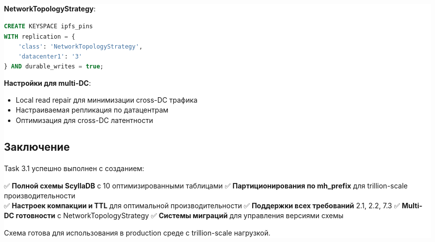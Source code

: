 **NetworkTopologyStrategy**:
```sql
CREATE KEYSPACE ipfs_pins
WITH replication = {
    'class': 'NetworkTopologyStrategy', 
    'datacenter1': '3'
} AND durable_writes = true;
```

**Настройки для multi-DC**:
- Local read repair для минимизации cross-DC трафика
- Настраиваемая репликация по датацентрам
- Оптимизация для cross-DC латентности

## Заключение

Task 3.1 успешно выполнен с созданием:

✅ **Полной схемы ScyllaDB** с 10 оптимизированными таблицами
✅ **Партиционирования по mh_prefix** для trillion-scale производительности  
✅ **Настроек компакции и TTL** для оптимальной производительности
✅ **Поддержки всех требований** 2.1, 2.2, 7.3
✅ **Multi-DC готовности** с NetworkTopologyStrategy
✅ **Системы миграций** для управления версиями схемы

Схема готова для использования в production среде с trillion-scale нагрузкой.